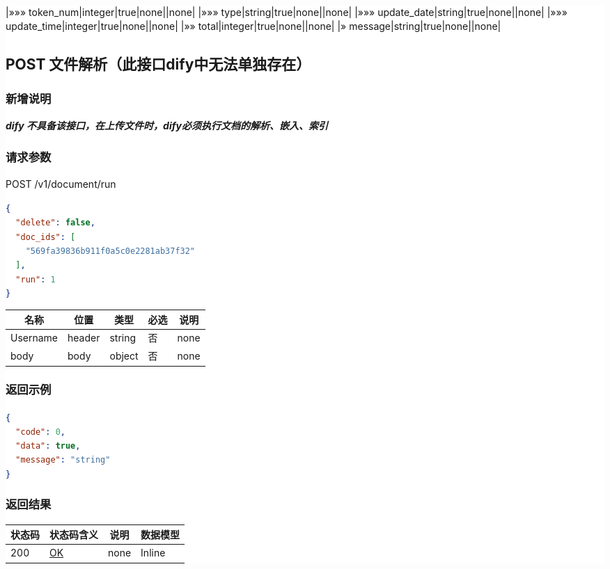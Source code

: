 |»»» token_num|integer|true|none||none|
|»»» type|string|true|none||none|
|»»» update_date|string|true|none||none|
|»»» update_time|integer|true|none||none|
|»» total|integer|true|none||none|
|» message|string|true|none||none|






## POST 文件解析（此接口dify中无法单独存在）

### 新增说明
**_dify 不具备该接口，在上传文件时，dify必须执行文档的解析、嵌入、索引_**

### 请求参数
POST /v1/document/run

```json
{
  "delete": false,
  "doc_ids": [
    "569fa39836b911f0a5c0e2281ab37f32"
  ],
  "run": 1
}
```

|名称|位置|类型|必选|说明|
|---|---|---|---|---|
|Username|header|string| 否 |none|
|body|body|object| 否 |none|

### 返回示例
```json
{
  "code": 0,
  "data": true,
  "message": "string"
}
```

### 返回结果
|状态码|状态码含义|说明|数据模型|
|---|---|---|---|
|200|[OK](https://tools.ietf.org/html/rfc7231#section-6.3.1)|none|Inline|
